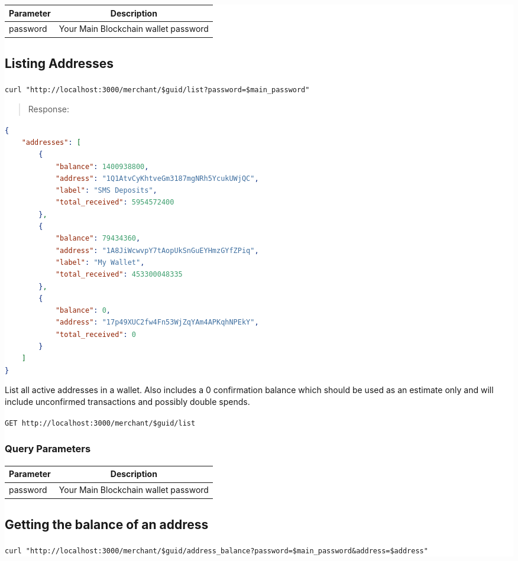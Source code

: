 Parameter | Description
--------- | -----------
password | Your Main Blockchain wallet password

## Listing Addresses

```shell
curl "http://localhost:3000/merchant/$guid/list?password=$main_password"
```

> Response:

```json
{
    "addresses": [
        {
            "balance": 1400938800,
            "address": "1Q1AtvCyKhtveGm3187mgNRh5YcukUWjQC",
            "label": "SMS Deposits",
            "total_received": 5954572400
        },
        {
            "balance": 79434360,
            "address": "1A8JiWcwvpY7tAopUkSnGuEYHmzGYfZPiq",
            "label": "My Wallet",
            "total_received": 453300048335
        },
        {
            "balance": 0,
            "address": "17p49XUC2fw4Fn53WjZqYAm4APKqhNPEkY",
            "total_received": 0
        }
    ]
}
```

List all active addresses in a wallet. Also includes a 0 confirmation balance which should be used as an estimate only and will include unconfirmed transactions and possibly double spends.

`GET http://localhost:3000/merchant/$guid/list`

### Query Parameters

Parameter | Description
--------- | -----------
password | Your Main Blockchain wallet password

## Getting the balance of an address

```shell
curl "http://localhost:3000/merchant/$guid/address_balance?password=$main_password&address=$address"
```
